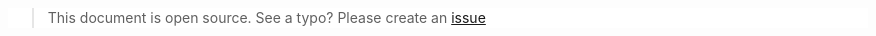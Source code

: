 > This document is open source. See a typo? Please create an [issue](https://github.com/sinricpro/help-docs)